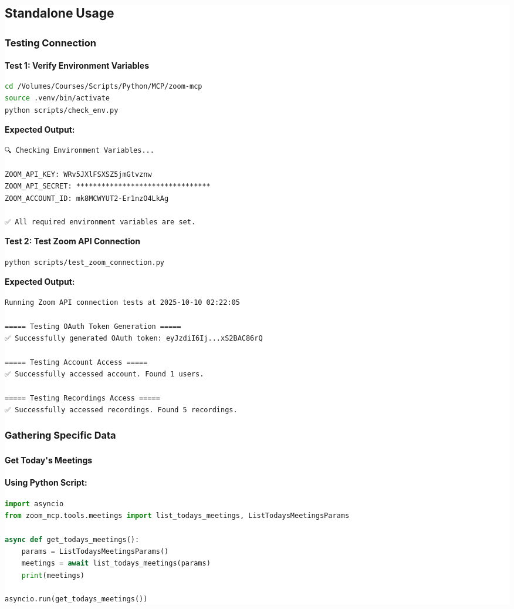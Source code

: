 
## Standalone Usage

### Testing Connection

**Test 1: Verify Environment Variables**
```bash
cd /Volumes/Courses/Scripts/Python/MCP/zoom-mcp
source .venv/bin/activate
python scripts/check_env.py
```

**Expected Output:**
```
🔍 Checking Environment Variables...

ZOOM_API_KEY: WRv5JXlFSXSZ5jmGtvznw
ZOOM_API_SECRET: ********************************
ZOOM_ACCOUNT_ID: mk8MCWYUT2-Er1nzO4LkAg

✅ All required environment variables are set.
```

**Test 2: Test Zoom API Connection**
```bash
python scripts/test_zoom_connection.py
```

**Expected Output:**
```
Running Zoom API connection tests at 2025-10-10 02:22:05

===== Testing OAuth Token Generation =====
✅ Successfully generated OAuth token: eyJzdiI6Ij...xS2BAC86rQ

===== Testing Account Access =====
✅ Successfully accessed account. Found 1 users.

===== Testing Recordings Access =====
✅ Successfully accessed recordings. Found 5 recordings.
```

### Gathering Specific Data

#### Get Today's Meetings

**Using Python Script:**
```python
import asyncio
from zoom_mcp.tools.meetings import list_todays_meetings, ListTodaysMeetingsParams

async def get_todays_meetings():
    params = ListTodaysMeetingsParams()
    meetings = await list_todays_meetings(params)
    print(meetings)

asyncio.run(get_todays_meetings())
```
